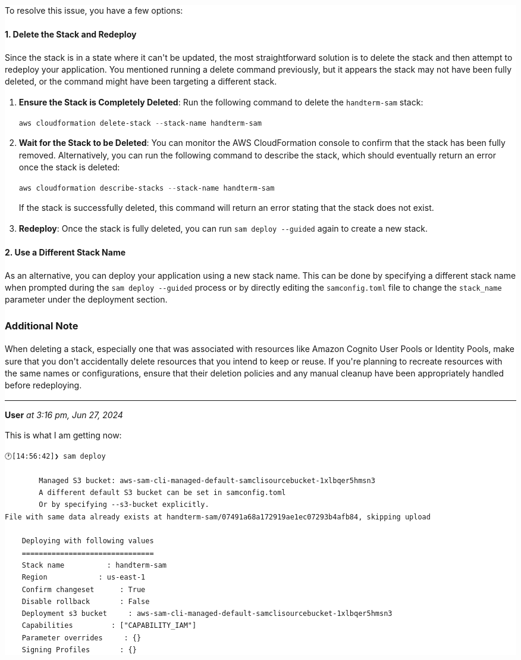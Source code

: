 To resolve this issue, you have a few options:

#### 1. Delete the Stack and Redeploy

Since the stack is in a state where it can't be updated, the most straightforward solution is to delete the stack and then attempt to redeploy your application. You mentioned running a delete command previously, but it appears the stack may not have been fully deleted, or the command might have been targeting a different stack.

1. **Ensure the Stack is Completely Deleted**: Run the following command to delete the `handterm-sam` stack:

    ```powershell
    aws cloudformation delete-stack --stack-name handterm-sam
    ```

2. **Wait for the Stack to be Deleted**: You can monitor the AWS CloudFormation console to confirm that the stack has been fully removed. Alternatively, you can run the following command to describe the stack, which should eventually return an error once the stack is deleted:

    ```powershell
    aws cloudformation describe-stacks --stack-name handterm-sam
    ```

    If the stack is successfully deleted, this command will return an error stating that the stack does not exist.

3. **Redeploy**: Once the stack is fully deleted, you can run `sam deploy --guided` again to create a new stack.

#### 2. Use a Different Stack Name

As an alternative, you can deploy your application using a new stack name. This can be done by specifying a different stack name when prompted during the `sam deploy --guided` process or by directly editing the `samconfig.toml` file to change the `stack_name` parameter under the deployment section.

### Additional Note

When deleting a stack, especially one that was associated with resources like Amazon Cognito User Pools or Identity Pools, make sure that you don't accidentally delete resources that you intend to keep or reuse. If you're planning to recreate resources with the same names or configurations, ensure that their deletion policies and any manual cleanup have been appropriately handled before redeploying.

---

**User** _at 3:16 pm, Jun 27, 2024_

This is what I am getting now:

```log
🕐[14:56:42]❯ sam deploy

        Managed S3 bucket: aws-sam-cli-managed-default-samclisourcebucket-1xlbqer5hmsn3
        A different default S3 bucket can be set in samconfig.toml
        Or by specifying --s3-bucket explicitly.
File with same data already exists at handterm-sam/07491a68a172919ae1ec07293b4afb84, skipping upload

    Deploying with following values
    ===============================
    Stack name          : handterm-sam
    Region            : us-east-1
    Confirm changeset      : True
    Disable rollback       : False
    Deployment s3 bucket     : aws-sam-cli-managed-default-samclisourcebucket-1xlbqer5hmsn3
    Capabilities         : ["CAPABILITY_IAM"]
    Parameter overrides     : {}
    Signing Profiles       : {}
```